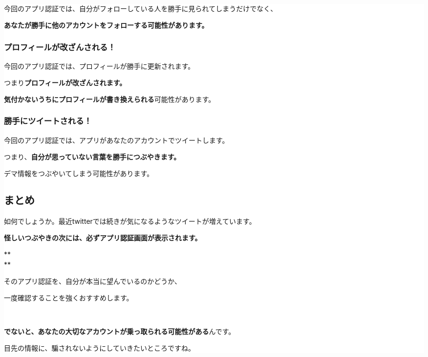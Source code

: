 今回のアプリ認証では、自分がフォローしている人を勝手に見られてしまうだけでなく、

**あなたが勝手に他のアカウントをフォローする可能性があります。**

### プロフィールが改ざんされる！

今回のアプリ認証では、プロフィールが勝手に更新されます。

つまり**プロフィールが改ざんされます。**

**気付かないうちにプロフィールが書き換えられる**可能性があります。

### 勝手にツイートされる！

今回のアプリ認証では、アプリがあなたのアカウントでツイートします。

つまり、**自分が思っていない言葉を勝手につぶやきます。**

デマ情報をつぶやいてしまう可能性があります。

## まとめ

如何でしょうか。最近twitterでは続きが気になるようなツイートが増えています。

**怪しいつぶやきの次には、必ずアプリ認証画面が表示されます。**

**  
** 

そのアプリ認証を、自分が本当に望んでいるのかどうか、

一度確認することを強くおすすめします。

 

**でないと、あなたの大切なアカウントが乗っ取られる可能性がある**んです。

目先の情報に、騙されないようにしていきたいところですね。

 [1]: https://twitter.com/jun3010me